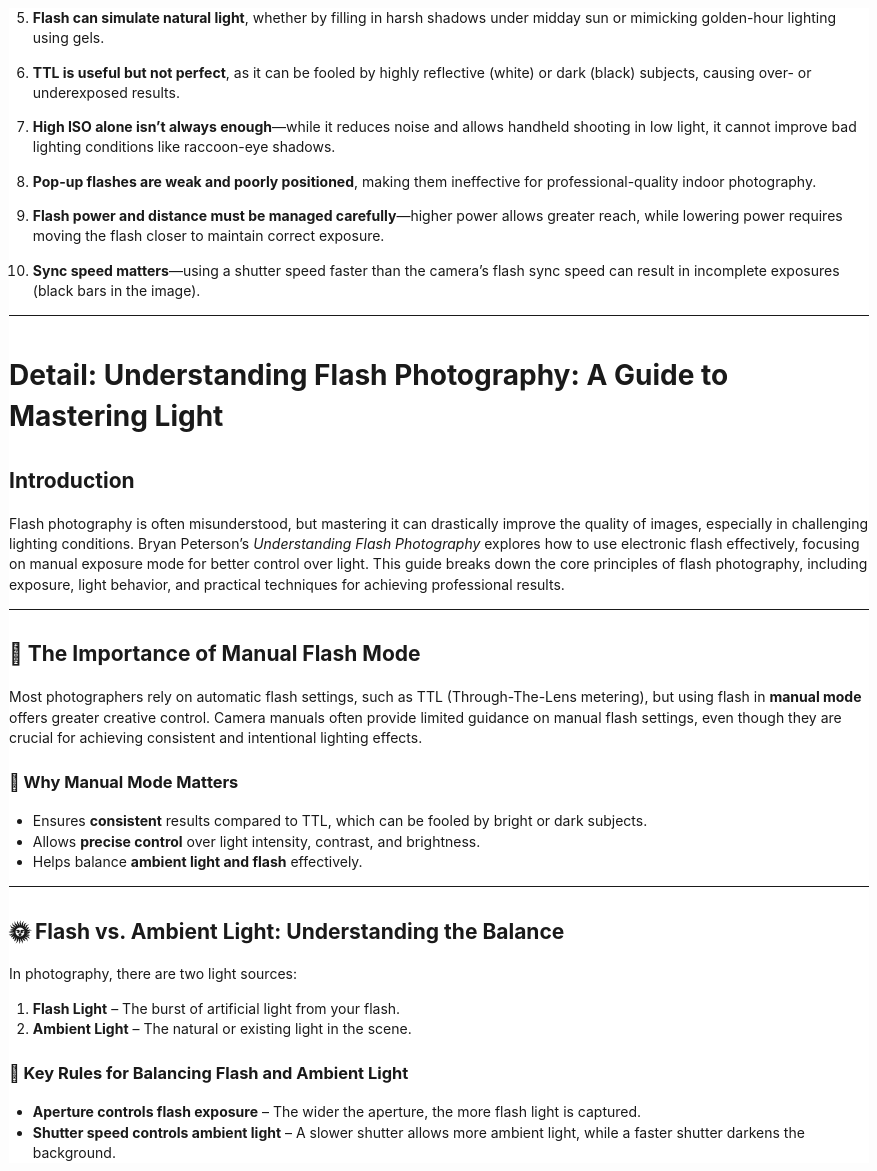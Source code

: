 5. **Flash can simulate natural light**, whether by filling in harsh shadows under midday sun or mimicking golden-hour lighting using gels.  

6. **TTL is useful but not perfect**, as it can be fooled by highly reflective (white) or dark (black) subjects, causing over- or underexposed results.  

7. **High ISO alone isn’t always enough**—while it reduces noise and allows handheld shooting in low light, it cannot improve bad lighting conditions like raccoon-eye shadows.  

8. **Pop-up flashes are weak and poorly positioned**, making them ineffective for professional-quality indoor photography.  

9. **Flash power and distance must be managed carefully**—higher power allows greater reach, while lowering power requires moving the flash closer to maintain correct exposure.  

10. **Sync speed matters**—using a shutter speed faster than the camera’s flash sync speed can result in incomplete exposures (black bars in the image).  

---


# Detail: Understanding Flash Photography: A Guide to Mastering Light  

## Introduction  
Flash photography is often misunderstood, but mastering it can drastically improve the quality of images, especially in challenging lighting conditions. Bryan Peterson’s *Understanding Flash Photography* explores how to use electronic flash effectively, focusing on manual exposure mode for better control over light. This guide breaks down the core principles of flash photography, including exposure, light behavior, and practical techniques for achieving professional results.  

---  

## 📸 The Importance of Manual Flash Mode  
Most photographers rely on automatic flash settings, such as TTL (Through-The-Lens metering), but using flash in **manual mode** offers greater creative control. Camera manuals often provide limited guidance on manual flash settings, even though they are crucial for achieving consistent and intentional lighting effects.  

### 🔹 Why Manual Mode Matters  
- Ensures **consistent** results compared to TTL, which can be fooled by bright or dark subjects.  
- Allows **precise control** over light intensity, contrast, and brightness.  
- Helps balance **ambient light and flash** effectively.  

---  

## 🌞 Flash vs. Ambient Light: Understanding the Balance  
In photography, there are two light sources:  
1. **Flash Light** – The burst of artificial light from your flash.  
2. **Ambient Light** – The natural or existing light in the scene.  

### 🔹 Key Rules for Balancing Flash and Ambient Light  
- **Aperture controls flash exposure** – The wider the aperture, the more flash light is captured.  
- **Shutter speed controls ambient light** – A slower shutter allows more ambient light, while a faster shutter darkens the background.  
